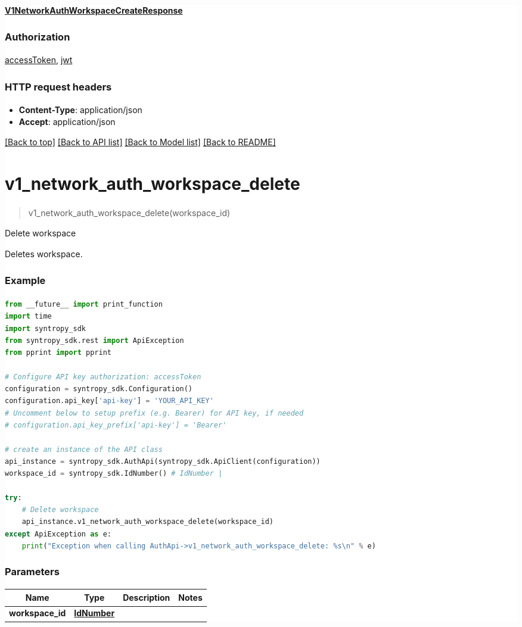 [**V1NetworkAuthWorkspaceCreateResponse**](V1NetworkAuthWorkspaceCreateResponse.md)

### Authorization

[accessToken](../README.md#accessToken), [jwt](../README.md#jwt)

### HTTP request headers

 - **Content-Type**: application/json
 - **Accept**: application/json

[[Back to top]](#) [[Back to API list]](../README.md#documentation-for-api-endpoints) [[Back to Model list]](../README.md#documentation-for-models) [[Back to README]](../README.md)

# **v1_network_auth_workspace_delete**
> v1_network_auth_workspace_delete(workspace_id)

Delete workspace

Deletes workspace.

### Example
```python
from __future__ import print_function
import time
import syntropy_sdk
from syntropy_sdk.rest import ApiException
from pprint import pprint

# Configure API key authorization: accessToken
configuration = syntropy_sdk.Configuration()
configuration.api_key['api-key'] = 'YOUR_API_KEY'
# Uncomment below to setup prefix (e.g. Bearer) for API key, if needed
# configuration.api_key_prefix['api-key'] = 'Bearer'

# create an instance of the API class
api_instance = syntropy_sdk.AuthApi(syntropy_sdk.ApiClient(configuration))
workspace_id = syntropy_sdk.IdNumber() # IdNumber | 

try:
    # Delete workspace
    api_instance.v1_network_auth_workspace_delete(workspace_id)
except ApiException as e:
    print("Exception when calling AuthApi->v1_network_auth_workspace_delete: %s\n" % e)
```

### Parameters

Name | Type | Description  | Notes
------------- | ------------- | ------------- | -------------
 **workspace_id** | [**IdNumber**](.md)|  | 
